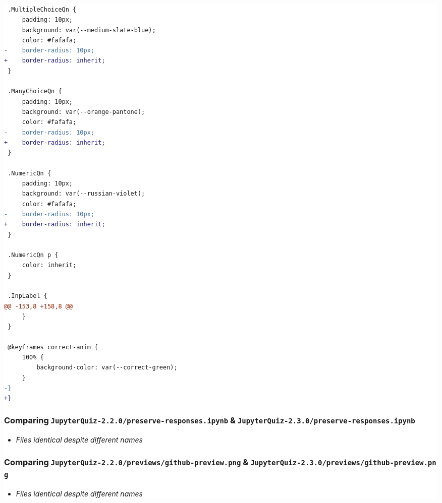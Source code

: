```diff
 .MultipleChoiceQn {
     padding: 10px;
     background: var(--medium-slate-blue);
     color: #fafafa;
-    border-radius: 10px;
+    border-radius: inherit;
 }
 
 .ManyChoiceQn {
     padding: 10px;
     background: var(--orange-pantone);
     color: #fafafa;
-    border-radius: 10px;
+    border-radius: inherit;
 }
 
 .NumericQn {
     padding: 10px;
     background: var(--russian-violet);
     color: #fafafa;
-    border-radius: 10px;
+    border-radius: inherit;
 }
 
 .NumericQn p {
     color: inherit;
 }
 
 .InpLabel {
@@ -153,8 +158,8 @@
     }
 }
 
 @keyframes correct-anim {
     100% {
         background-color: var(--correct-green);
     }
-}
+}
```

### Comparing `JupyterQuiz-2.2.0/preserve-responses.ipynb` & `JupyterQuiz-2.3.0/preserve-responses.ipynb`

 * *Files identical despite different names*

### Comparing `JupyterQuiz-2.2.0/previews/github-preview.png` & `JupyterQuiz-2.3.0/previews/github-preview.png`

 * *Files identical despite different names*
